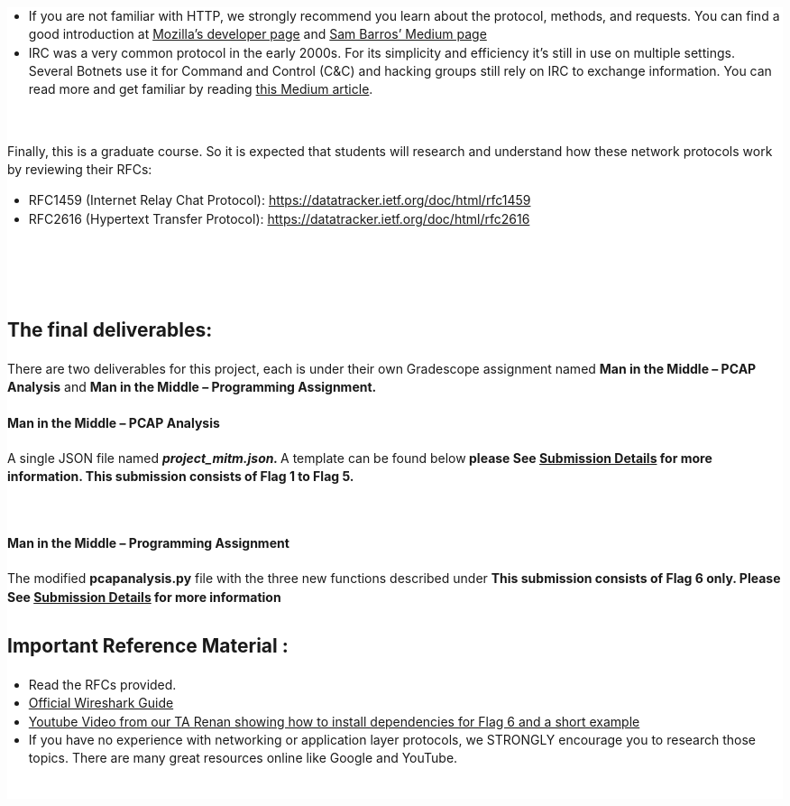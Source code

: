 <ul>
<li>If you are not familiar with HTTP, we strongly recommend you learn about the protocol, methods, and requests. You can find a good introduction at <a href="https://developer.mozilla.org/en-US/docs/Web/HTTP/Overview">Mozilla’s developer page</a> and <a href="https://medium.com/swlh/http-an-overview-of-web-development-4f6033efb9da">Sam Barros’ Medium page</a></li>
<li>IRC was a very common protocol in the early 2000s. For its simplicity and efficiency it’s still in use on multiple settings. Several Botnets use it for Command and Control (C&amp;C) and hacking groups still rely on IRC to exchange information. You can read more and get familiar by reading <a href="https://medium.com/the-complete-guide-for-irc-network-i-e-freenode/irc-introduction-and-its-main-ingredients-982cd3639a67">this Medium article</a>.</li>
</ul>
&nbsp;

Finally, this is a graduate course. So it is expected that students will research and understand how these network protocols work by reviewing their RFCs:

<ul>
<li>RFC1459 (Internet Relay Chat Protocol): <a href="https://datatracker.ietf.org/doc/html/rfc1459">https://datatracker.ietf.org/doc/html/rfc1459</a></li>
<li>RFC2616 (Hypertext Transfer Protocol): <a href="https://datatracker.ietf.org/doc/html/rfc2616">https://datatracker.ietf.org/doc/html/rfc2616</a></li>
</ul>
&nbsp;

&nbsp;

<h2>The final deliverables:</h2>
There are two deliverables for this project, each is under their own Gradescope assignment named <strong>Man in the Middle – PCAP Analysis</strong> and <strong>Man in the Middle – Programming Assignment.</strong>

<h4>Man in the Middle – PCAP Analysis</h4>
A single JSON file named <strong><em>project_mitm.json. </em></strong>A template can be found below<strong> please See </strong><a href="#4nmxs2gzqmyh"><strong>Submission Details</strong></a><strong> for more information. This submission consists of Flag 1 to Flag 5.</strong>

<strong>&nbsp;</strong>

<h4>Man in the Middle – Programming Assignment</h4>
The modified <strong>pcapanalysis.py</strong> file with the three new functions described under <strong>This submission consists of Flag 6 only. Please See </strong><a href="#4nmxs2gzqmyh"><strong>Submission Details</strong></a><strong> for more information</strong>

<h2></h2>
<h2>Important Reference Material :</h2>
<ul>
<li>Read the RFCs provided.</li>
<li><a href="https://www.wireshark.org/docs/wsug_html_chunked/ChapterIntroduction.html">Official Wireshark Guide</a></li>
<li><a href="https://www.youtube.com/watch?v=M70MBeymgjQ">Youtube Video from our TA Renan showing how to install dependencies for Flag 6 and a short example</a></li>
<li>If you have no experience with networking or application layer protocols, we STRONGLY encourage you to research those topics. There are many great resources online like Google and YouTube.</li>
</ul>
&nbsp;

